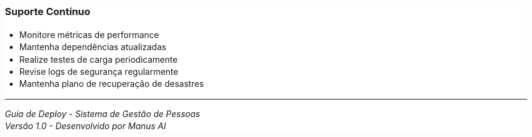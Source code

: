 ### Suporte Contínuo

- Monitore métricas de performance
- Mantenha dependências atualizadas
- Realize testes de carga periodicamente
- Revise logs de segurança regularmente
- Mantenha plano de recuperação de desastres

---

*Guia de Deploy - Sistema de Gestão de Pessoas*  
*Versão 1.0 - Desenvolvido por Manus AI*

